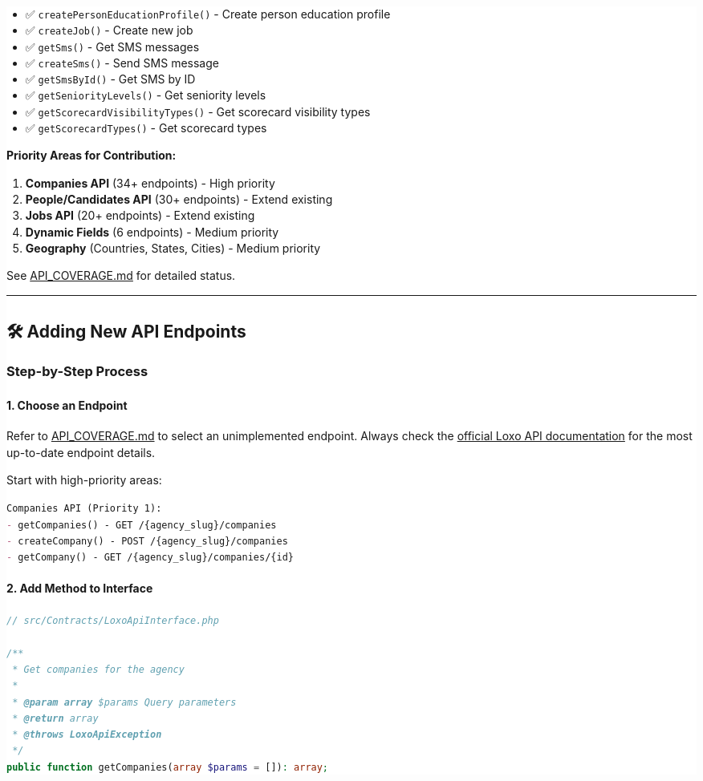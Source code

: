 - ✅ `createPersonEducationProfile()` - Create person education profile
- ✅ `createJob()` - Create new job
- ✅ `getSms()` - Get SMS messages
- ✅ `createSms()` - Send SMS message
- ✅ `getSmsById()` - Get SMS by ID
- ✅ `getSeniorityLevels()` - Get seniority levels
- ✅ `getScorecardVisibilityTypes()` - Get scorecard visibility types
- ✅ `getScorecardTypes()` - Get scorecard types

**Priority Areas for Contribution:**
1. **Companies API** (34+ endpoints) - High priority
2. **People/Candidates API** (30+ endpoints) - Extend existing
3. **Jobs API** (20+ endpoints) - Extend existing
4. **Dynamic Fields** (6 endpoints) - Medium priority
5. **Geography** (Countries, States, Cities) - Medium priority

See [API_COVERAGE.md](../docs/API_COVERAGE.md) for detailed status.

---

## 🛠️ Adding New API Endpoints

### Step-by-Step Process

#### 1. Choose an Endpoint

Refer to [API_COVERAGE.md](../docs/API_COVERAGE.md) to select an unimplemented endpoint. Always check the [official Loxo API documentation](https://loxo.readme.io/reference/loxo-api) for the most up-to-date endpoint details.

Start with high-priority areas:

```markdown
Companies API (Priority 1):
- getCompanies() - GET /{agency_slug}/companies
- createCompany() - POST /{agency_slug}/companies
- getCompany() - GET /{agency_slug}/companies/{id}
```

#### 2. Add Method to Interface

```php
// src/Contracts/LoxoApiInterface.php

/**
 * Get companies for the agency
 *
 * @param array $params Query parameters
 * @return array
 * @throws LoxoApiException
 */
public function getCompanies(array $params = []): array;
```
